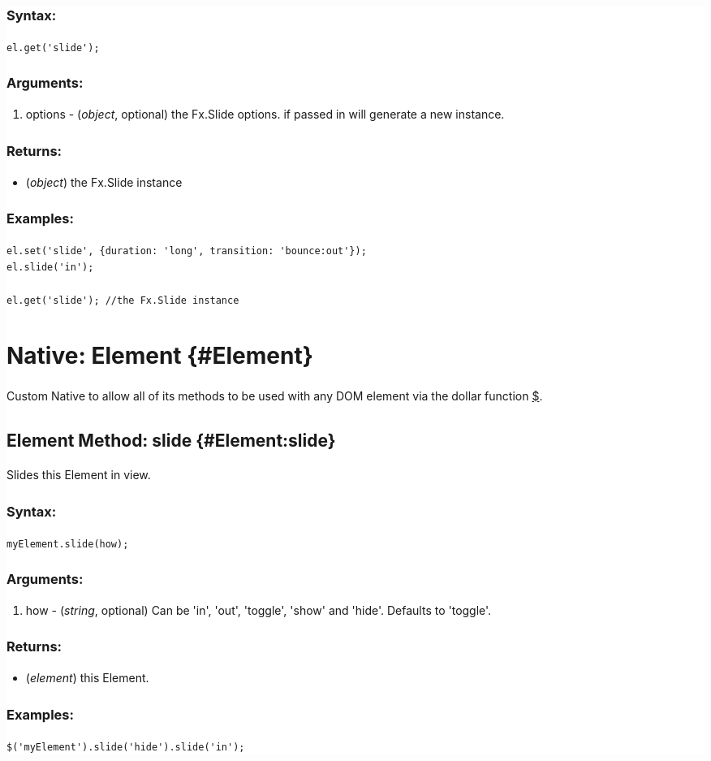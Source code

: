 ### Syntax:

	el.get('slide');

### Arguments:

1. options - (*object*, optional) the Fx.Slide options. if passed in will generate a new instance.

### Returns:

* (*object*) the Fx.Slide instance

### Examples:

	el.set('slide', {duration: 'long', transition: 'bounce:out'});
	el.slide('in');

	el.get('slide'); //the Fx.Slide instance


Native: Element {#Element}
==========================

Custom Native to allow all of its methods to be used with any DOM element via the dollar function [$][].


Element Method: slide {#Element:slide}
--------------------------------------

Slides this Element in view.

### Syntax:

	myElement.slide(how);

### Arguments:

1. how     - (*string*, optional) Can be 'in', 'out', 'toggle', 'show' and 'hide'. Defaults to 'toggle'.

### Returns:

* (*element*) this Element.

### Examples:

	$('myElement').slide('hide').slide('in');


[Fx.Slide]: #Fx-Slide
[Fx]: /Fx/Fx
[$]: /Element/Element#dollar
[Element.Properties]: /Element/Element/#Element-Properties